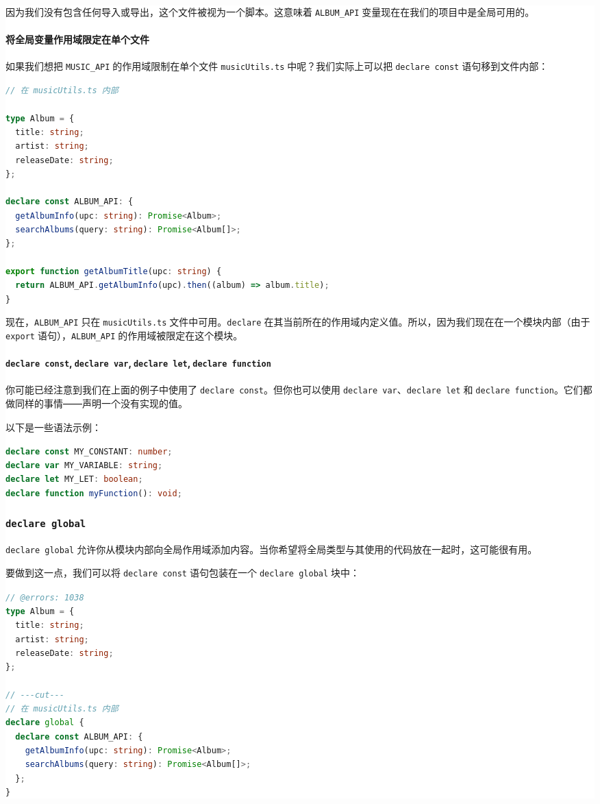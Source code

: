 因为我们没有包含任何导入或导出，这个文件被视为一个脚本。这意味着 `ALBUM_API` 变量现在在我们的项目中是全局可用的。

#### 将全局变量作用域限定在单个文件

如果我们想把 `MUSIC_API` 的作用域限制在单个文件 `musicUtils.ts` 中呢？我们实际上可以把 `declare const` 语句移到文件内部：

```typescript
// 在 musicUtils.ts 内部

type Album = {
  title: string;
  artist: string;
  releaseDate: string;
};

declare const ALBUM_API: {
  getAlbumInfo(upc: string): Promise<Album>;
  searchAlbums(query: string): Promise<Album[]>;
};

export function getAlbumTitle(upc: string) {
  return ALBUM_API.getAlbumInfo(upc).then((album) => album.title);
}
```

现在，`ALBUM_API` 只在 `musicUtils.ts` 文件中可用。`declare` 在其当前所在的作用域内定义值。所以，因为我们现在在一个模块内部（由于 `export` 语句），`ALBUM_API` 的作用域被限定在这个模块。

#### `declare const`, `declare var`, `declare let`, `declare function`

你可能已经注意到我们在上面的例子中使用了 `declare const`。但你也可以使用 `declare var`、`declare let` 和 `declare function`。它们都做同样的事情——声明一个没有实现的值。

以下是一些语法示例：

```typescript
declare const MY_CONSTANT: number;
declare var MY_VARIABLE: string;
declare let MY_LET: boolean;
declare function myFunction(): void;
```

### `declare global`

`declare global` 允许你从模块内部向全局作用域添加内容。当你希望将全局类型与其使用的代码放在一起时，这可能很有用。

要做到这一点，我们可以将 `declare const` 语句包装在一个 `declare global` 块中：

```ts twoslash
// @errors: 1038
type Album = {
  title: string;
  artist: string;
  releaseDate: string;
};

// ---cut---
// 在 musicUtils.ts 内部
declare global {
  declare const ALBUM_API: {
    getAlbumInfo(upc: string): Promise<Album>;
    searchAlbums(query: string): Promise<Album[]>;
  };
}
```
